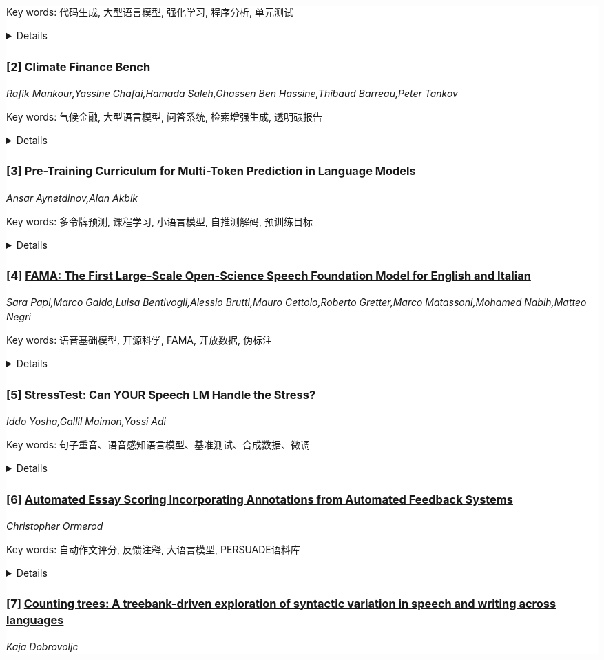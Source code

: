 Key words: 代码生成, 大型语言模型, 强化学习, 程序分析, 单元测试

<details><summary>Details</summary></details>


### [2] [Climate Finance Bench](https://arxiv.org/abs/2505.22752)
*Rafik Mankour,Yassine Chafai,Hamada Saleh,Ghassen Ben Hassine,Thibaud Barreau,Peter Tankov*

Key words: 气候金融, 大型语言模型, 问答系统, 检索增强生成, 透明碳报告

<details><summary>Details</summary></details>


### [3] [Pre-Training Curriculum for Multi-Token Prediction in Language Models](https://arxiv.org/abs/2505.22757)
*Ansar Aynetdinov,Alan Akbik*

Key words: 多令牌预测, 课程学习, 小语言模型, 自推测解码, 预训练目标

<details><summary>Details</summary></details>


### [4] [FAMA: The First Large-Scale Open-Science Speech Foundation Model for English and Italian](https://arxiv.org/abs/2505.22759)
*Sara Papi,Marco Gaido,Luisa Bentivogli,Alessio Brutti,Mauro Cettolo,Roberto Gretter,Marco Matassoni,Mohamed Nabih,Matteo Negri*

Key words: 语音基础模型, 开源科学, FAMA, 开放数据, 伪标注

<details><summary>Details</summary></details>


### [5] [StressTest: Can YOUR Speech LM Handle the Stress?](https://arxiv.org/abs/2505.22765)
*Iddo Yosha,Gallil Maimon,Yossi Adi*

Key words: 句子重音、语音感知语言模型、基准测试、合成数据、微调

<details><summary>Details</summary></details>


### [6] [Automated Essay Scoring Incorporating Annotations from Automated Feedback Systems](https://arxiv.org/abs/2505.22771)
*Christopher Ormerod*

Key words: 自动作文评分, 反馈注释, 大语言模型, PERSUADE语料库

<details><summary>Details</summary></details>


### [7] [Counting trees: A treebank-driven exploration of syntactic variation in speech and writing across languages](https://arxiv.org/abs/2505.22774)
*Kaja Dobrovoljc*
